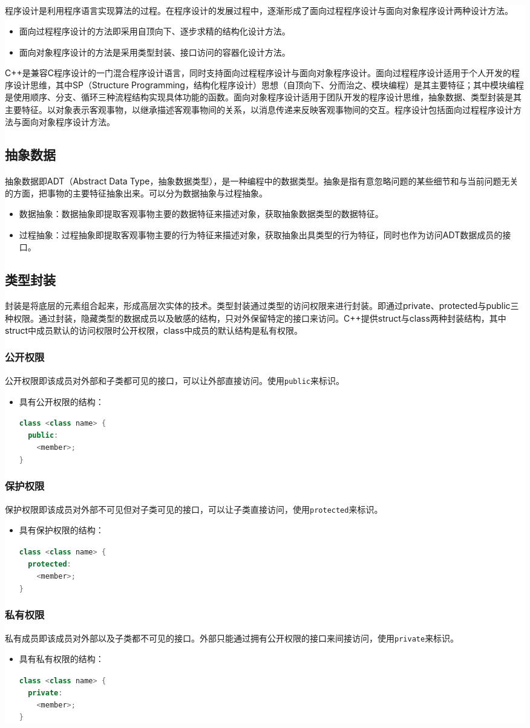 程序设计是利用程序语言实现算法的过程。在程序设计的发展过程中，逐渐形成了面向过程程序设计与面向对象程序设计两种设计方法。

* 面向过程程序设计的方法即采用自顶向下、逐步求精的结构化设计方法。

* 面向对象程序设计的方法是采用类型封装、接口访问的容器化设计方法。

C++是兼容C程序设计的一门混合程序设计语言，同时支持面向过程程序设计与面向对象程序设计。面向过程程序设计适用于个人开发的程序设计思维，其中SP（Structure Programming，结构化程序设计）思想（自顶向下、分而治之、模块编程）是其主要特征；其中模块编程是使用顺序、分支、循环三种流程结构实现具体功能的函数。面向对象程序设计适用于团队开发的程序设计思维，抽象数据、类型封装是其主要特征。以对象表示客观事物，以继承描述客观事物间的关系，以消息传递来反映客观事物间的交互。程序设计包括面向过程程序设计方法与面向对象程序设计方法。

## 抽象数据

抽象数据即ADT（Abstract Data Type，抽象数据类型），是一种编程中的数据类型。抽象是指有意忽略问题的某些细节和与当前问题无关的方面，把事物的主要特征抽象出来。可以分为数据抽象与过程抽象。

* 数据抽象：数据抽象即提取客观事物主要的数据特征来描述对象，获取抽象数据类型的数据特征。

* 过程抽象：过程抽象即提取客观事物主要的行为特征来描述对象，获取抽象出具类型的行为特征，同时也作为访问ADT数据成员的接口。

## 类型封装

封装是将底层的元素组合起来，形成高层次实体的技术。类型封装通过类型的访问权限来进行封装。即通过private、protected与public三种权限。通过封装，隐藏类型的数据成员以及敏感的结构，只对外保留特定的接口来访问。C++提供struct与class两种封装结构，其中struct中成员默认的访问权限时公开权限，class中成员的默认结构是私有权限。

### 公开权限

公开权限即该成员对外部和子类都可见的接口，可以让外部直接访问。使用`public`来标识。

* 具有公开权限的结构：

  ```c++
  class <class name> {
    public:
      <member>;
  }
  ```

### 保护权限

保护权限即该成员对外部不可见但对子类可见的接口，可以让子类直接访问，使用`protected`来标识。

* 具有保护权限的结构：

  ```c++
  class <class name> {
    protected:
      <member>;
  }
  ```

### 私有权限

私有成员即该成员对外部以及子类都不可见的接口。外部只能通过拥有公开权限的接口来间接访问，使用`private`来标识。

* 具有私有权限的结构：

  ```c++
  class <class name> {
    private:
      <member>;
  }
  ```

